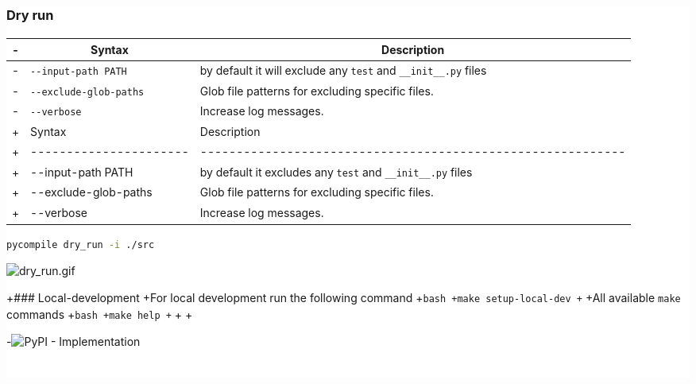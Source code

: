 
 ### Dry run 
 
-| Syntax                 | Description                                                   |
-|------------------------|---------------------------------------------------------------|
-| `--input-path PATH`    | by default it will exclude any `test` and `__init__.py` files |
-| `--exclude-glob-paths` | Glob file patterns for excluding specific files.              |
-| `--verbose`            | Increase log messages.                                        |
+| Syntax               | Description                                               |
+|----------------------|-----------------------------------------------------------|
+| --input-path PATH    | by default it excludes any `test` and `__init__.py` files |
+| --exclude-glob-paths | Glob file patterns for excluding specific files.          |
+| --verbose            | Increase log messages.                                    |
 
 ```bash
 pycompile dry_run -i ./src
 ```
 
 ![dry_run.gif](data/dry_run.gif)
 
 
+### Local-development
+For local development run the following command
+```bash
+make setup-local-dev
+```
+All available `make` commands
+```bash
+make help
+```
+
+
 
-![PyPI - Implementation](https://img.shields.io/pypi/implementation/pycompile)
```

